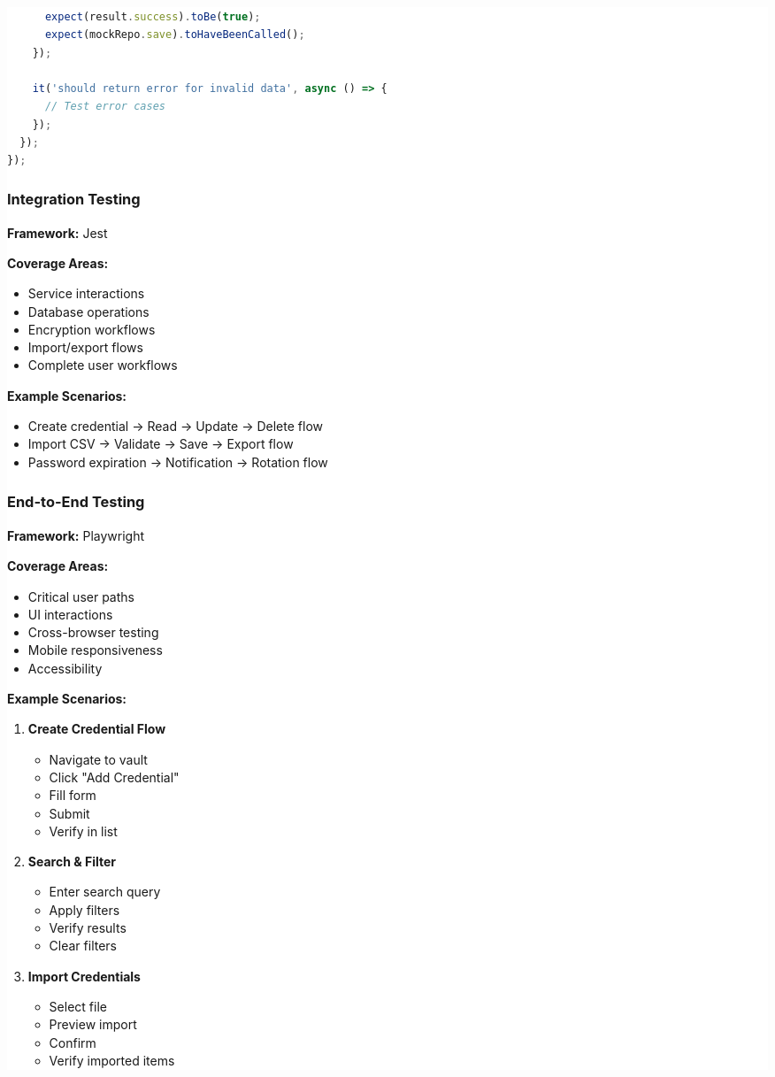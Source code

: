 ```typescript
      expect(result.success).toBe(true);
      expect(mockRepo.save).toHaveBeenCalled();
    });
    
    it('should return error for invalid data', async () => {
      // Test error cases
    });
  });
});
```

### Integration Testing

**Framework:** Jest

**Coverage Areas:**
- Service interactions
- Database operations
- Encryption workflows
- Import/export flows
- Complete user workflows

**Example Scenarios:**
- Create credential → Read → Update → Delete flow
- Import CSV → Validate → Save → Export flow
- Password expiration → Notification → Rotation flow

### End-to-End Testing

**Framework:** Playwright

**Coverage Areas:**
- Critical user paths
- UI interactions
- Cross-browser testing
- Mobile responsiveness
- Accessibility

**Example Scenarios:**
1. **Create Credential Flow**
   - Navigate to vault
   - Click "Add Credential"
   - Fill form
   - Submit
   - Verify in list

2. **Search & Filter**
   - Enter search query
   - Apply filters
   - Verify results
   - Clear filters

3. **Import Credentials**
   - Select file
   - Preview import
   - Confirm
   - Verify imported items
